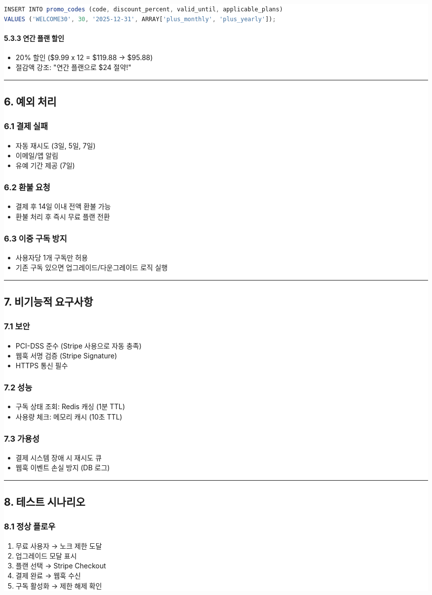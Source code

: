 ```typescript
INSERT INTO promo_codes (code, discount_percent, valid_until, applicable_plans)
VALUES ('WELCOME30', 30, '2025-12-31', ARRAY['plus_monthly', 'plus_yearly']);
```

#### 5.3.3 연간 플랜 할인
- 20% 할인 ($9.99 x 12 = $119.88 → $95.88)
- 절감액 강조: "연간 플랜으로 $24 절약!"

---

## 6. 예외 처리

### 6.1 결제 실패
- 자동 재시도 (3일, 5일, 7일)
- 이메일/앱 알림
- 유예 기간 제공 (7일)

### 6.2 환불 요청
- 결제 후 14일 이내 전액 환불 가능
- 환불 처리 후 즉시 무료 플랜 전환

### 6.3 이중 구독 방지
- 사용자당 1개 구독만 허용
- 기존 구독 있으면 업그레이드/다운그레이드 로직 실행

---

## 7. 비기능적 요구사항

### 7.1 보안
- PCI-DSS 준수 (Stripe 사용으로 자동 충족)
- 웹훅 서명 검증 (Stripe Signature)
- HTTPS 통신 필수

### 7.2 성능
- 구독 상태 조회: Redis 캐싱 (1분 TTL)
- 사용량 체크: 메모리 캐시 (10초 TTL)

### 7.3 가용성
- 결제 시스템 장애 시 재시도 큐
- 웹훅 이벤트 손실 방지 (DB 로그)

---

## 8. 테스트 시나리오

### 8.1 정상 플로우
1. 무료 사용자 → 노크 제한 도달
2. 업그레이드 모달 표시
3. 플랜 선택 → Stripe Checkout
4. 결제 완료 → 웹훅 수신
5. 구독 활성화 → 제한 해제 확인
